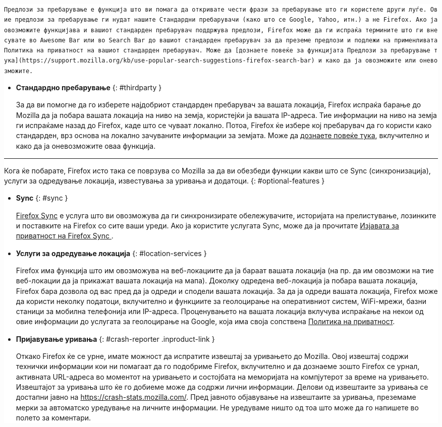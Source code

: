 	Предлози за пребарување е функција што ви помага да откривате чести фрази за пребарување што ги користеле други луѓе. Овие предлози за пребарување ги нудат нашите Стандардни пребарувачи (како што се Google, Yahoo, итн.) а не Firefox. Ако ја овозможите функцијава и вашиот стандарден пребарувач поддржува предлози, Firefox може да ги испраќа термините што ги внесувате во Awesome Bar или во Search Bar до вашиот стандарден пребарувач за да преземе предлози и подлежи на применливата Политика на приватност на вашиот стандарден пребарувач. Може да [дознаете повеќе за функцијата Предлози за пребарување тука](https://support.mozilla.org/kb/use-popular-search-suggestions-firefox-search-bar) и како да ја овозможите или оневозможите.

* **Стандардно пребарување**
{: #thirdparty }

	За да ви помогне да го изберете најдобриот стандарден пребарувач за вашата локација, Firefox испраќа барање до Mozilla да ја побара вашата локација на ниво на земја, користејќи ја вашата IP-адреса. Тие информации на ниво на земја ги испраќаме назад до Firefox, каде што се чуваат локално. Потоа, Firefox ќе избере кој пребарувач да го користи како стандарден, врз основа на локално зачуваните информации за земјата. Може да [дознаете повеќе тука](https://support.mozilla.org/kb/send-anonymous-usage-data-firefox-mobile-devices), вклучително и како да ја оневозможите оваа функција.

---------------------------------------

Кога ќе побарате, Firefox исто така се поврзува со Mozilla за да ви обезбеди функции какви што се Sync (синхронизација), услуги за одредување локација, известувања за уривања и додатоци.
{: #optional-features }

* **Sync**
{: #sync }

	[Firefox Sync](https://www.mozilla.org/firefox/sync/) е услуга што ви овозможува да ги синхронизирате обележувачите, историјата на прелистување, лозинките и поставките на Firefox со сите ваши уреди. Ако ја користите услугата Sync, може да ја прочитате [Изјавата за приватност на Firefox Sync ](https://accounts.firefox.com/legal/privacy).

* **Услуги за одредување локација**
{: #location-services }

	Firefox има функција што им овозможува на веб-локациите да ја бараат вашата локација (на пр. да им овозможи на тие веб-локации да ја прикажат вашата локација на мапа). Доколку одредена веб-локација ја побара вашата локација, Firefox бара дозвола од вас пред да ја одреди и сподели вашата локација. За да ја одреди вашата локација, Firefox може да користи неколку податоци, вклучително и функциите за геолоцирање на оперативниот систем, WiFi-мрежи, базни станици за мобилна телефонија или IP-адреса. Проценувањето на вашата локација вклучува испраќање на некои од овие информации до услугата за геолоцирање на Google, која има своја сопствена [Политика на приватност](https://www.google.com/privacy/lsf.html).

* **Пријавување уривања**
{: #crash-reporter .inproduct-link }

	Откако Firefox ќе се урне, имате можност да испратите извештај за уривањето до Mozilla. Овој извештај содржи технички информации кои ни помагаат да го подобриме Firefox, вклучително и да дознаеме зошто Firefox се урнал, активната URL-адреса во моментот на уривањето и состојбата на меморијата на компјутерот за време на уривањето. Извештајот за уривања што ќе го добиеме може да содржи лични информации. Делови од извештаите за уривања се достапни јавно на <https://crash-stats.mozilla.com/>. Пред јавното објавување на извештаите за уривања, преземаме мерки за автоматско уредување на личните информации. Не уредуваме ништо од тоа што може да го напишете во полето за коментари.
